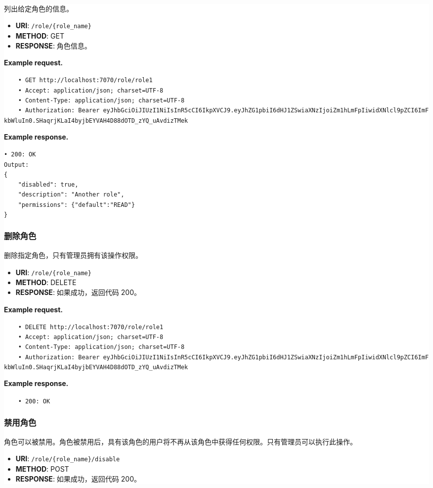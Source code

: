 列出给定角色的信息。

- **URI**: `/role/{role_name}`
- **METHOD**: GET
- **RESPONSE**: 角色信息。

**Example request.**

```
    • GET http://localhost:7070/role/role1
    • Accept: application/json; charset=UTF-8
    • Content-Type: application/json; charset=UTF-8
    • Authorization: Bearer eyJhbGciOiJIUzI1NiIsInR5cCI6IkpXVCJ9.eyJhZG1pbiI6dHJ1ZSwiaXNzIjoiZm1hLmFpIiwidXNlcl9pZCI6ImFkbWluIn0.SHaqrjKLaI4byjbEYVAH4D88dOTD_zYQ_uAvdizTMek
```

**Example response.**

```
• 200: OK
Output:
{
    "disabled": true,
    "description": "Another role",
    "permissions": {"default":"READ"}
}
```

### 删除角色

删除指定角色，只有管理员拥有该操作权限。

- **URI**: `/role/{role_name}`
- **METHOD**: DELETE
- **RESPONSE**: 如果成功，返回代码 200。

**Example request.**

```
    • DELETE http://localhost:7070/role/role1
    • Accept: application/json; charset=UTF-8
    • Content-Type: application/json; charset=UTF-8
    • Authorization: Bearer eyJhbGciOiJIUzI1NiIsInR5cCI6IkpXVCJ9.eyJhZG1pbiI6dHJ1ZSwiaXNzIjoiZm1hLmFpIiwidXNlcl9pZCI6ImFkbWluIn0.SHaqrjKLaI4byjbEYVAH4D88dOTD_zYQ_uAvdizTMek
```

**Example response.**

```
    • 200: OK
```

### 禁用角色

角色可以被禁用。角色被禁用后，具有该角色的用户将不再从该角色中获得任何权限。只有管理员可以执行此操作。

- **URI**: `/role/{role_name}/disable`
- **METHOD**: POST
- **RESPONSE**: 如果成功，返回代码 200。
